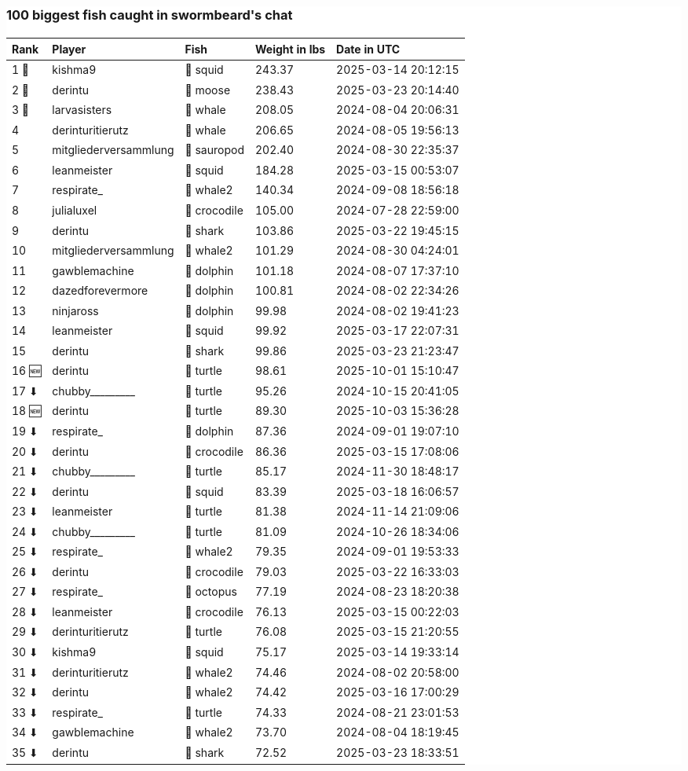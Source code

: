 ### 100 biggest fish caught in swormbeard's chat

| Rank  | Player                | Fish             | Weight in lbs | Date in UTC         |
|:------|:----------------------|:-----------------|:--------------|:--------------------|
| 1 🥇  | kishma9               | 🦑 squid         | 243.37        | 2025-03-14 20:12:15 |
| 2 🥈  | derintu               | 🫎 moose         | 238.43        | 2025-03-23 20:14:40 |
| 3 🥉  | larvasisters          | 🐳 whale         | 208.05        | 2024-08-04 20:06:31 |
| 4     | derinturitierutz      | 🐳 whale         | 206.65        | 2024-08-05 19:56:13 |
| 5     | mitgliederversammlung | 🦕 sauropod      | 202.40        | 2024-08-30 22:35:37 |
| 6     | leanmeister           | 🦑 squid         | 184.28        | 2025-03-15 00:53:07 |
| 7     | respirate_            | 🐋 whale2        | 140.34        | 2024-09-08 18:56:18 |
| 8     | julialuxel            | 🐊 crocodile     | 105.00        | 2024-07-28 22:59:00 |
| 9     | derintu               | 🦈 shark         | 103.86        | 2025-03-22 19:45:15 |
| 10    | mitgliederversammlung | 🐋 whale2        | 101.29        | 2024-08-30 04:24:01 |
| 11    | gawblemachine         | 🐬 dolphin       | 101.18        | 2024-08-07 17:37:10 |
| 12    | dazedforevermore      | 🐬 dolphin       | 100.81        | 2024-08-02 22:34:26 |
| 13    | ninjaross             | 🐬 dolphin       | 99.98         | 2024-08-02 19:41:23 |
| 14    | leanmeister           | 🦑 squid         | 99.92         | 2025-03-17 22:07:31 |
| 15    | derintu               | 🦈 shark         | 99.86         | 2025-03-23 21:23:47 |
| 16 🆕 | derintu               | 🐢 turtle        | 98.61         | 2025-10-01 15:10:47 |
| 17 ⬇  | chubby_________       | 🐢 turtle        | 95.26         | 2024-10-15 20:41:05 |
| 18 🆕 | derintu               | 🐢 turtle        | 89.30         | 2025-10-03 15:36:28 |
| 19 ⬇  | respirate_            | 🐬 dolphin       | 87.36         | 2024-09-01 19:07:10 |
| 20 ⬇  | derintu               | 🐊 crocodile     | 86.36         | 2025-03-15 17:08:06 |
| 21 ⬇  | chubby_________       | 🐢 turtle        | 85.17         | 2024-11-30 18:48:17 |
| 22 ⬇  | derintu               | 🦑 squid         | 83.39         | 2025-03-18 16:06:57 |
| 23 ⬇  | leanmeister           | 🐢 turtle        | 81.38         | 2024-11-14 21:09:06 |
| 24 ⬇  | chubby_________       | 🐢 turtle        | 81.09         | 2024-10-26 18:34:06 |
| 25 ⬇  | respirate_            | 🐋 whale2        | 79.35         | 2024-09-01 19:53:33 |
| 26 ⬇  | derintu               | 🐊 crocodile     | 79.03         | 2025-03-22 16:33:03 |
| 27 ⬇  | respirate_            | 🐙 octopus       | 77.19         | 2024-08-23 18:20:38 |
| 28 ⬇  | leanmeister           | 🐊 crocodile     | 76.13         | 2025-03-15 00:22:03 |
| 29 ⬇  | derinturitierutz      | 🐢 turtle        | 76.08         | 2025-03-15 21:20:55 |
| 30 ⬇  | kishma9               | 🦑 squid         | 75.17         | 2025-03-14 19:33:14 |
| 31 ⬇  | derinturitierutz      | 🐋 whale2        | 74.46         | 2024-08-02 20:58:00 |
| 32 ⬇  | derintu               | 🐋 whale2        | 74.42         | 2025-03-16 17:00:29 |
| 33 ⬇  | respirate_            | 🐢 turtle        | 74.33         | 2024-08-21 23:01:53 |
| 34 ⬇  | gawblemachine         | 🐋 whale2        | 73.70         | 2024-08-04 18:19:45 |
| 35 ⬇  | derintu               | 🦈 shark         | 72.52         | 2025-03-23 18:33:51 |